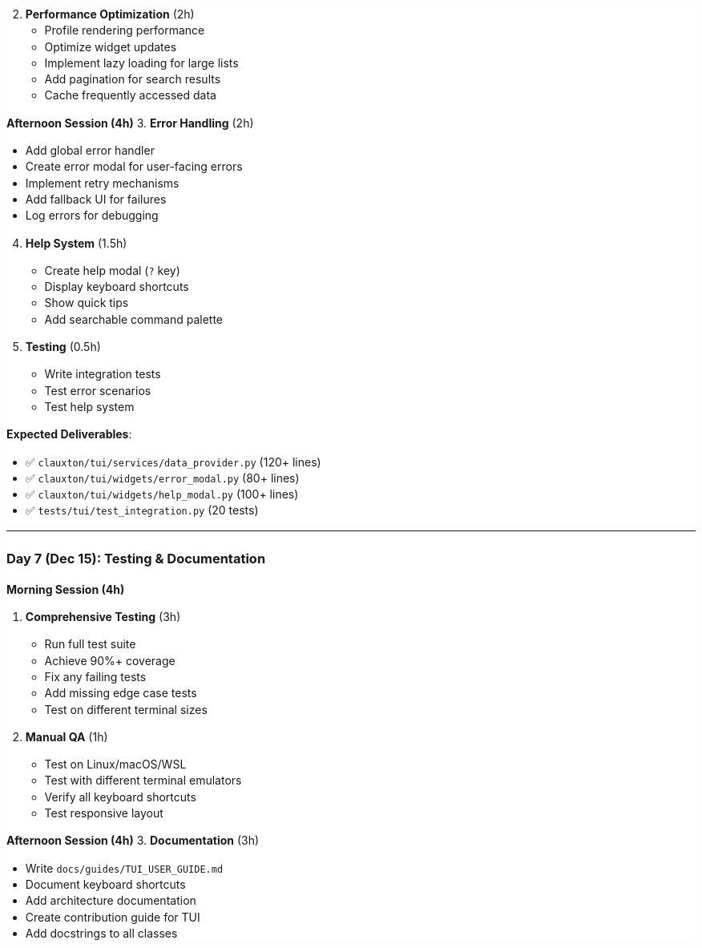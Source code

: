 2. **Performance Optimization** (2h)
   - Profile rendering performance
   - Optimize widget updates
   - Implement lazy loading for large lists
   - Add pagination for search results
   - Cache frequently accessed data

**Afternoon Session (4h)**
3. **Error Handling** (2h)
   - Add global error handler
   - Create error modal for user-facing errors
   - Implement retry mechanisms
   - Add fallback UI for failures
   - Log errors for debugging

4. **Help System** (1.5h)
   - Create help modal (`?` key)
   - Display keyboard shortcuts
   - Show quick tips
   - Add searchable command palette

5. **Testing** (0.5h)
   - Write integration tests
   - Test error scenarios
   - Test help system

**Expected Deliverables**:
- ✅ `clauxton/tui/services/data_provider.py` (120+ lines)
- ✅ `clauxton/tui/widgets/error_modal.py` (80+ lines)
- ✅ `clauxton/tui/widgets/help_modal.py` (100+ lines)
- ✅ `tests/tui/test_integration.py` (20 tests)

---

### Day 7 (Dec 15): Testing & Documentation

**Morning Session (4h)**
1. **Comprehensive Testing** (3h)
   - Run full test suite
   - Achieve 90%+ coverage
   - Fix any failing tests
   - Add missing edge case tests
   - Test on different terminal sizes

2. **Manual QA** (1h)
   - Test on Linux/macOS/WSL
   - Test with different terminal emulators
   - Verify all keyboard shortcuts
   - Test responsive layout

**Afternoon Session (4h)**
3. **Documentation** (3h)
   - Write `docs/guides/TUI_USER_GUIDE.md`
   - Document keyboard shortcuts
   - Add architecture documentation
   - Create contribution guide for TUI
   - Add docstrings to all classes
